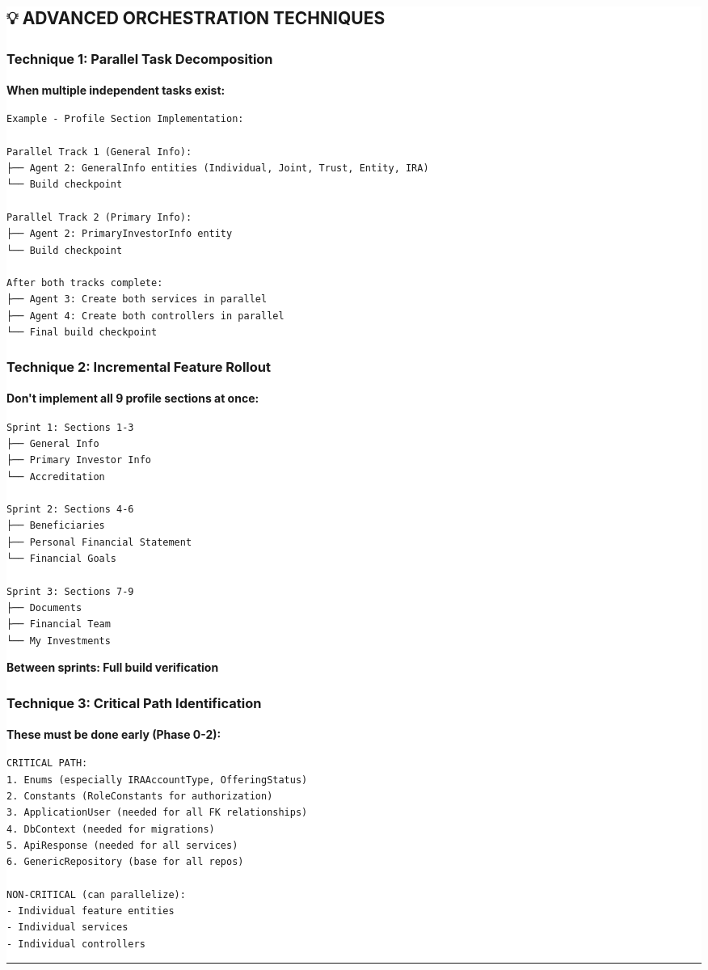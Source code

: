 ## 💡 ADVANCED ORCHESTRATION TECHNIQUES

### Technique 1: Parallel Task Decomposition

**When multiple independent tasks exist:**

```
Example - Profile Section Implementation:

Parallel Track 1 (General Info):
├── Agent 2: GeneralInfo entities (Individual, Joint, Trust, Entity, IRA)
└── Build checkpoint

Parallel Track 2 (Primary Info):
├── Agent 2: PrimaryInvestorInfo entity
└── Build checkpoint

After both tracks complete:
├── Agent 3: Create both services in parallel
├── Agent 4: Create both controllers in parallel
└── Final build checkpoint
```

### Technique 2: Incremental Feature Rollout

**Don't implement all 9 profile sections at once:**

```
Sprint 1: Sections 1-3
├── General Info
├── Primary Investor Info
└── Accreditation

Sprint 2: Sections 4-6
├── Beneficiaries
├── Personal Financial Statement
└── Financial Goals

Sprint 3: Sections 7-9
├── Documents
├── Financial Team
└── My Investments
```

**Between sprints: Full build verification**

### Technique 3: Critical Path Identification

**These must be done early (Phase 0-2):**
```
CRITICAL PATH:
1. Enums (especially IRAAccountType, OfferingStatus)
2. Constants (RoleConstants for authorization)
3. ApplicationUser (needed for all FK relationships)
4. DbContext (needed for migrations)
5. ApiResponse (needed for all services)
6. GenericRepository (base for all repos)

NON-CRITICAL (can parallelize):
- Individual feature entities
- Individual services
- Individual controllers
```

---